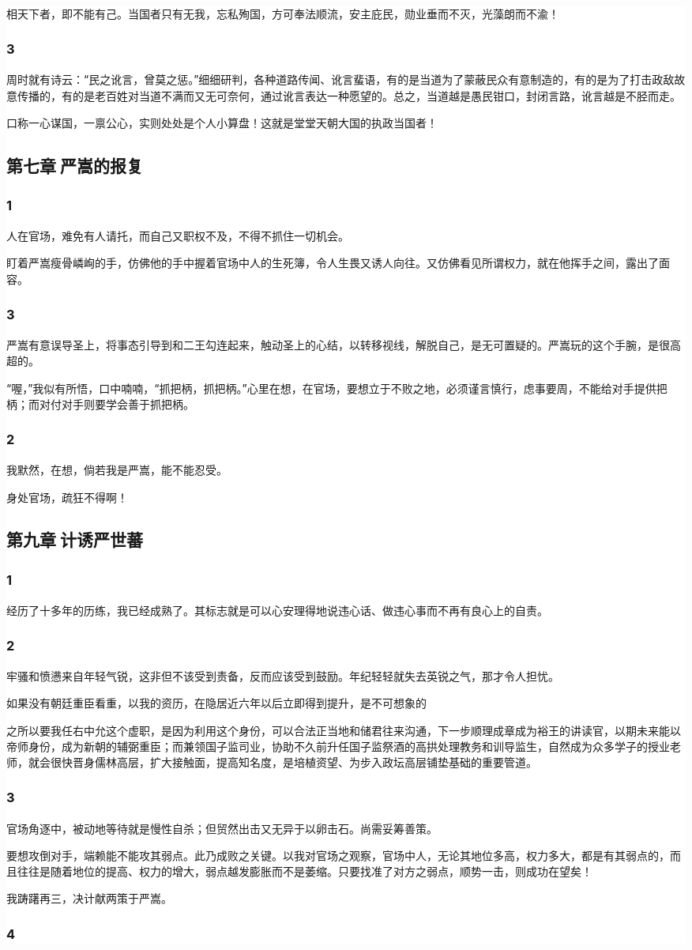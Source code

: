 相天下者，即不能有己。当国者只有无我，忘私殉国，方可奉法顺流，安主庇民，勋业垂而不灭，光藻朗而不渝！

### 3

周时就有诗云：“民之讹言，曾莫之惩。”细细研判，各种道路传闻、讹言蜚语，有的是当道为了蒙蔽民众有意制造的，有的是为了打击政敌故意传播的，有的是老百姓对当道不满而又无可奈何，通过讹言表达一种愿望的。总之，当道越是愚民钳口，封闭言路，讹言越是不胫而走。

口称一心谋国，一禀公心，实则处处是个人小算盘！这就是堂堂天朝大国的执政当国者！

## 第七章 严嵩的报复

### 1

人在官场，难免有人请托，而自己又职权不及，不得不抓住一切机会。

盯着严嵩瘦骨嶙峋的手，仿佛他的手中握着官场中人的生死簿，令人生畏又诱人向往。又仿佛看见所谓权力，就在他挥手之间，露出了面容。

### 3

严嵩有意误导圣上，将事态引导到和二王勾连起来，触动圣上的心结，以转移视线，解脱自己，是无可置疑的。严嵩玩的这个手腕，是很高超的。

“喔，”我似有所悟，口中喃喃，“抓把柄，抓把柄。”心里在想，在官场，要想立于不败之地，必须谨言慎行，虑事要周，不能给对手提供把柄；而对付对手则要学会善于抓把柄。

### 2

我默然，在想，倘若我是严嵩，能不能忍受。

身处官场，疏狂不得啊！

## 第九章 计诱严世蕃

### 1

经历了十多年的历练，我已经成熟了。其标志就是可以心安理得地说违心话、做违心事而不再有良心上的自责。

### 2

牢骚和愤懑来自年轻气锐，这非但不该受到责备，反而应该受到鼓励。年纪轻轻就失去英锐之气，那才令人担忧。

如果没有朝廷重臣看重，以我的资历，在隐居近六年以后立即得到提升，是不可想象的

之所以要我任右中允这个虚职，是因为利用这个身份，可以合法正当地和储君往来沟通，下一步顺理成章成为裕王的讲读官，以期未来能以帝师身份，成为新朝的辅弼重臣；而兼领国子监司业，协助不久前升任国子监祭酒的高拱处理教务和训导监生，自然成为众多学子的授业老师，就会很快晋身儒林高层，扩大接触面，提高知名度，是培植资望、为步入政坛高层铺垫基础的重要管道。

### 3

官场角逐中，被动地等待就是慢性自杀；但贸然出击又无异于以卵击石。尚需妥筹善策。

要想攻倒对手，端赖能不能攻其弱点。此乃成败之关键。以我对官场之观察，官场中人，无论其地位多高，权力多大，都是有其弱点的，而且往往是随着地位的提高、权力的增大，弱点越发膨胀而不是萎缩。只要找准了对方之弱点，顺势一击，则成功在望矣！

我踌躇再三，决计献两策于严嵩。

### 4
